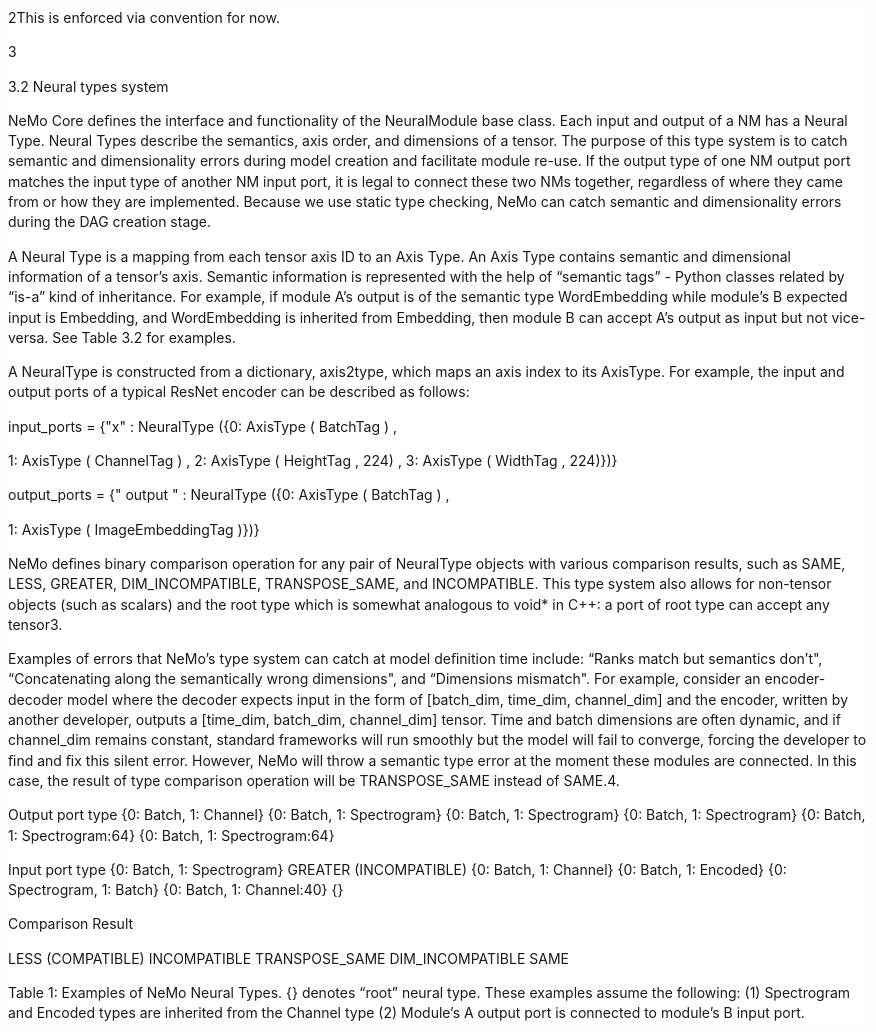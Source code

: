 2This is enforced via convention for now.

3

3.2 Neural types system

NeMo Core deﬁnes the interface and functionality of the NeuralModule base class. Each input and output of a NM has a Neural Type. Neural Types describe the semantics, axis order, and dimensions of a tensor. The purpose of this type system is to catch semantic and dimensionality errors during model creation and facilitate module re-use. If the output type of one NM output port matches the input type of another NM input port, it is legal to connect these two NMs together, regardless of where they came from or how they are implemented. Because we use static type checking, NeMo can catch semantic and dimensionality errors during the DAG creation stage.

A Neural Type is a mapping from each tensor axis ID to an Axis Type. An Axis Type contains semantic and dimensional information of a tensor’s axis. Semantic information is represented with the help of “semantic tags” - Python classes related by “is-a” kind of inheritance. For example, if module A’s output is of the semantic type WordEmbedding while module’s B expected input is Embedding, and WordEmbedding is inherited from Embedding, then module B can accept A’s output as input but not vice-versa. See Table 3.2 for examples.

A NeuralType is constructed from a dictionary, axis2type, which maps an axis index to its AxisType. For example, the input and output ports of a typical ResNet encoder can be described as follows:

input_ports = {"x" : NeuralType ({0: AxisType ( BatchTag ) ,

1: AxisType ( ChannelTag ) , 2: AxisType ( HeightTag , 224) , 3: AxisType ( WidthTag , 224)})}

output_ports = {" output " : NeuralType ({0: AxisType ( BatchTag ) ,

1: AxisType ( ImageEmbeddingTag )})}

NeMo deﬁnes binary comparison operation for any pair of NeuralType objects with various comparison results, such as SAME, LESS, GREATER, DIM_INCOMPATIBLE, TRANSPOSE_SAME, and INCOMPATIBLE. This type system also allows for non-tensor objects (such as scalars) and the root type which is somewhat analogous to void* in C++: a port of root type can accept any tensor3.

Examples of errors that NeMo’s type system can catch at model deﬁnition time include: “Ranks match but semantics don’t", “Concatenating along the semantically wrong dimensions", and “Dimensions mismatch". For example, consider an encoder-decoder model where the decoder expects input in the form of [batch_dim, time_dim, channel_dim] and the encoder, written by another developer, outputs a [time_dim, batch_dim, channel_dim] tensor. Time and batch dimensions are often dynamic, and if channel_dim remains constant, standard frameworks will run smoothly but the model will fail to converge, forcing the developer to ﬁnd and ﬁx this silent error. However, NeMo will throw a semantic type error at the moment these modules are connected. In this case, the result of type comparison operation will be TRANSPOSE_SAME instead of SAME.4.

Output port type {0: Batch, 1: Channel} {0: Batch, 1: Spectrogram} {0: Batch, 1: Spectrogram} {0: Batch, 1: Spectrogram} {0: Batch, 1: Spectrogram:64} {0: Batch, 1: Spectrogram:64}

Input port type {0: Batch, 1: Spectrogram} GREATER (INCOMPATIBLE) {0: Batch, 1: Channel} {0: Batch, 1: Encoded} {0: Spectrogram, 1: Batch} {0: Batch, 1: Channel:40} {}

Comparison Result

LESS (COMPATIBLE) INCOMPATIBLE TRANSPOSE_SAME DIM_INCOMPATIBLE SAME

Table 1: Examples of NeMo Neural Types. {} denotes “root” neural type. These examples assume the following: (1) Spectrogram and Encoded types are inherited from the Channel type (2) Module’s A output port is connected to module’s B input port.
